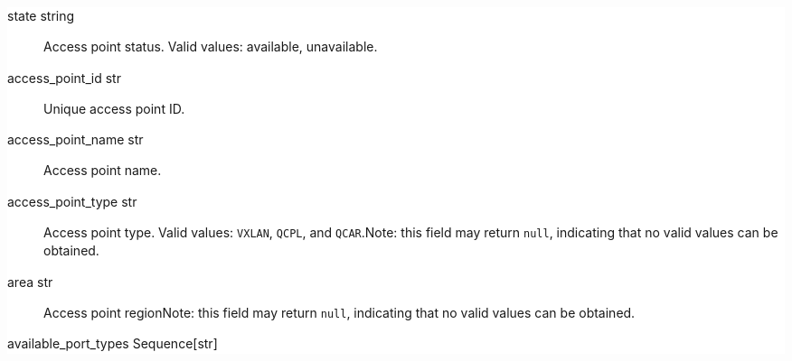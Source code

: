 <a data-swiftype-name="resource-property" data-swiftype-type="text" href="#state_nodejs" style="color: inherit; text-decoration: inherit;">state</a>
</span>
        <span class="property-indicator"></span>
        <span class="property-type">string</span>
    </dt>
    <dd><p>Access point status. Valid values: available, unavailable.</p>
</dd></dl>
</pulumi-choosable>
</div>

<div>
<pulumi-choosable type="language" values="python">
<dl class="resources-properties"><dt class="property-required"
            title="Required">
        <span id="access_point_id_python">
<a data-swiftype-name="resource-property" data-swiftype-type="text" href="#access_point_id_python" style="color: inherit; text-decoration: inherit;">access_<wbr>point_<wbr>id</a>
</span>
        <span class="property-indicator"></span>
        <span class="property-type">str</span>
    </dt>
    <dd><p>Unique access point ID.</p>
</dd><dt class="property-required"
            title="Required">
        <span id="access_point_name_python">
<a data-swiftype-name="resource-property" data-swiftype-type="text" href="#access_point_name_python" style="color: inherit; text-decoration: inherit;">access_<wbr>point_<wbr>name</a>
</span>
        <span class="property-indicator"></span>
        <span class="property-type">str</span>
    </dt>
    <dd><p>Access point name.</p>
</dd><dt class="property-required"
            title="Required">
        <span id="access_point_type_python">
<a data-swiftype-name="resource-property" data-swiftype-type="text" href="#access_point_type_python" style="color: inherit; text-decoration: inherit;">access_<wbr>point_<wbr>type</a>
</span>
        <span class="property-indicator"></span>
        <span class="property-type">str</span>
    </dt>
    <dd><p>Access point type. Valid values: <code>VXLAN</code>, <code>QCPL</code>, and <code>QCAR</code>.Note: this field may return <code>null</code>, indicating that no valid values can be obtained.</p>
</dd><dt class="property-required"
            title="Required">
        <span id="area_python">
<a data-swiftype-name="resource-property" data-swiftype-type="text" href="#area_python" style="color: inherit; text-decoration: inherit;">area</a>
</span>
        <span class="property-indicator"></span>
        <span class="property-type">str</span>
    </dt>
    <dd><p>Access point regionNote: this field may return <code>null</code>, indicating that no valid values can be obtained.</p>
</dd><dt class="property-required"
            title="Required">
        <span id="available_port_types_python">
<a data-swiftype-name="resource-property" data-swiftype-type="text" href="#available_port_types_python" style="color: inherit; text-decoration: inherit;">available_<wbr>port_<wbr>types</a>
</span>
        <span class="property-indicator"></span>
        <span class="property-type">Sequence[str]</span>